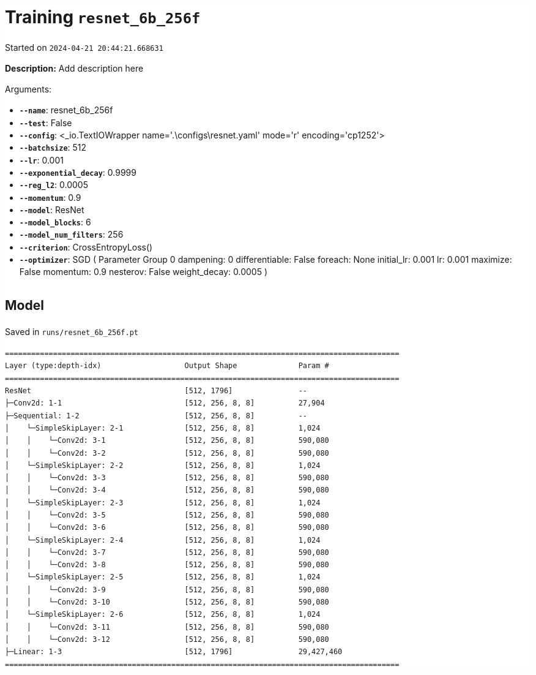 # Training `resnet_6b_256f`

Started on `2024-04-21 20:44:21.668631`

**Description:** Add description here

Arguments:

- **`--name`**: resnet_6b_256f
- **`--test`**: False
- **`--config`**: <\_io.TextIOWrapper name='.\\configs\\resnet.yaml' mode='r' encoding='cp1252'>
- **`--batchsize`**: 512
- **`--lr`**: 0.001
- **`--exponential_decay`**: 0.9999
- **`--reg_l2`**: 0.0005
- **`--momentum`**: 0.9
- **`--model`**: ResNet
- **`--model_blocks`**: 6
- **`--model_num_filters`**: 256
- **`--criterion`**: CrossEntropyLoss()
- **`--optimizer`**: SGD (
  Parameter Group 0
  dampening: 0
  differentiable: False
  foreach: None
  initial_lr: 0.001
  lr: 0.001
  maximize: False
  momentum: 0.9
  nesterov: False
  weight_decay: 0.0005
  )

## Model

Saved in `runs/resnet_6b_256f.pt`

```
==========================================================================================
Layer (type:depth-idx)                   Output Shape              Param #
==========================================================================================
ResNet                                   [512, 1796]               --
├─Conv2d: 1-1                            [512, 256, 8, 8]          27,904
├─Sequential: 1-2                        [512, 256, 8, 8]          --
│    └─SimpleSkipLayer: 2-1              [512, 256, 8, 8]          1,024
│    │    └─Conv2d: 3-1                  [512, 256, 8, 8]          590,080
│    │    └─Conv2d: 3-2                  [512, 256, 8, 8]          590,080
│    └─SimpleSkipLayer: 2-2              [512, 256, 8, 8]          1,024
│    │    └─Conv2d: 3-3                  [512, 256, 8, 8]          590,080
│    │    └─Conv2d: 3-4                  [512, 256, 8, 8]          590,080
│    └─SimpleSkipLayer: 2-3              [512, 256, 8, 8]          1,024
│    │    └─Conv2d: 3-5                  [512, 256, 8, 8]          590,080
│    │    └─Conv2d: 3-6                  [512, 256, 8, 8]          590,080
│    └─SimpleSkipLayer: 2-4              [512, 256, 8, 8]          1,024
│    │    └─Conv2d: 3-7                  [512, 256, 8, 8]          590,080
│    │    └─Conv2d: 3-8                  [512, 256, 8, 8]          590,080
│    └─SimpleSkipLayer: 2-5              [512, 256, 8, 8]          1,024
│    │    └─Conv2d: 3-9                  [512, 256, 8, 8]          590,080
│    │    └─Conv2d: 3-10                 [512, 256, 8, 8]          590,080
│    └─SimpleSkipLayer: 2-6              [512, 256, 8, 8]          1,024
│    │    └─Conv2d: 3-11                 [512, 256, 8, 8]          590,080
│    │    └─Conv2d: 3-12                 [512, 256, 8, 8]          590,080
├─Linear: 1-3                            [512, 1796]               29,427,460
==========================================================================================
```